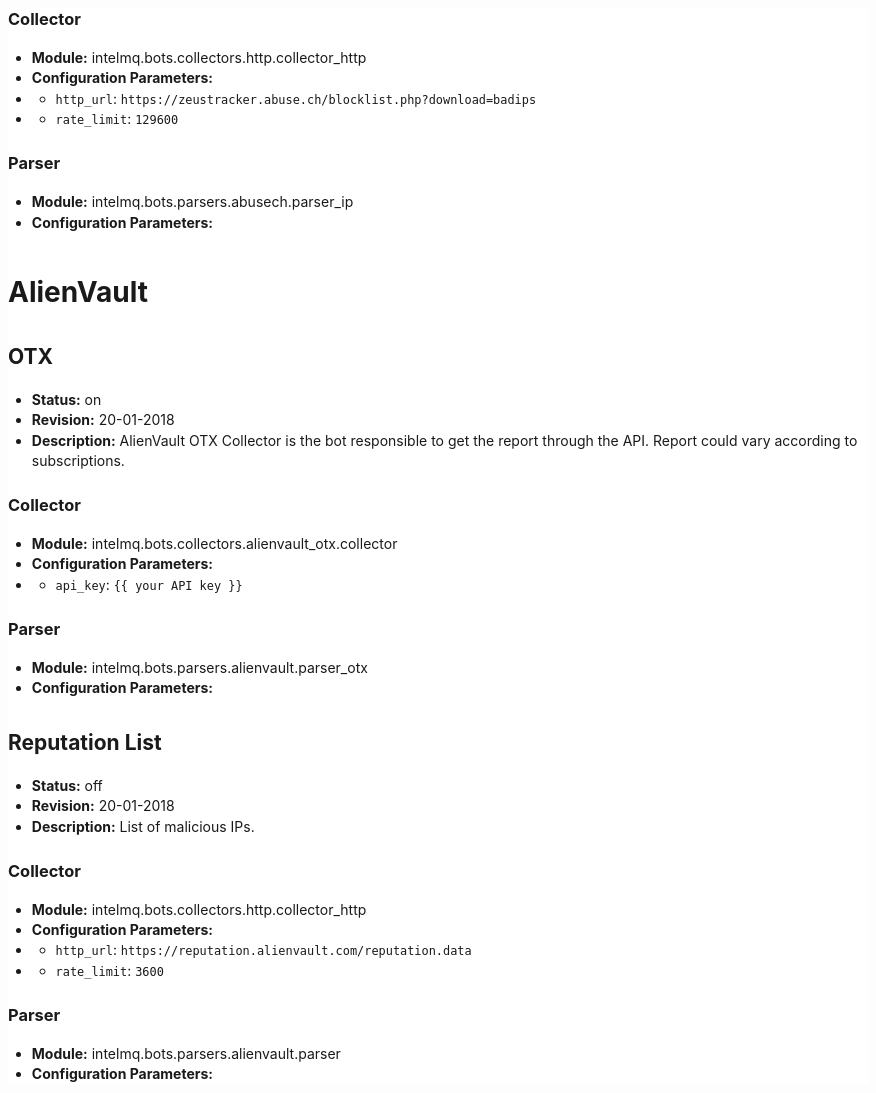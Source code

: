 ### Collector

* **Module:** intelmq.bots.collectors.http.collector_http
* **Configuration Parameters:**
*  * `http_url`: `https://zeustracker.abuse.ch/blocklist.php?download=badips`
*  * `rate_limit`: `129600`

### Parser

* **Module:** intelmq.bots.parsers.abusech.parser_ip
* **Configuration Parameters:**


# AlienVault

## OTX

* **Status:** on
* **Revision:** 20-01-2018
* **Description:** AlienVault OTX Collector is the bot responsible to get the report through the API. Report could vary according to subscriptions.

### Collector

* **Module:** intelmq.bots.collectors.alienvault_otx.collector
* **Configuration Parameters:**
*  * `api_key`: `{{ your API key }}`

### Parser

* **Module:** intelmq.bots.parsers.alienvault.parser_otx
* **Configuration Parameters:**


## Reputation List

* **Status:** off
* **Revision:** 20-01-2018
* **Description:** List of malicious IPs.

### Collector

* **Module:** intelmq.bots.collectors.http.collector_http
* **Configuration Parameters:**
*  * `http_url`: `https://reputation.alienvault.com/reputation.data`
*  * `rate_limit`: `3600`

### Parser

* **Module:** intelmq.bots.parsers.alienvault.parser
* **Configuration Parameters:**
